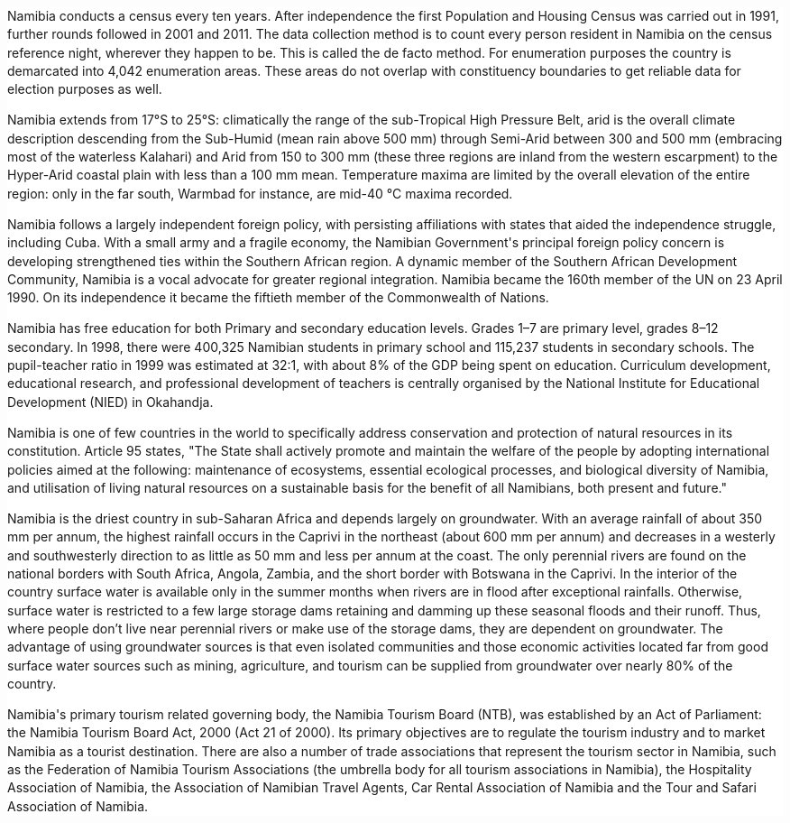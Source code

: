Namibia conducts a census every ten years. After independence the first Population and Housing Census was carried out in 1991, further rounds followed in 2001 and 2011. The data collection method is to count every person resident in Namibia on the census reference night, wherever they happen to be. This is called the de facto method. For enumeration purposes the country is demarcated into 4,042 enumeration areas. These areas do not overlap with constituency boundaries to get reliable data for election purposes as well.

Namibia extends from 17°S to 25°S: climatically the range of the sub-Tropical High Pressure Belt, arid is the overall climate description descending from the Sub-Humid (mean rain above 500 mm) through Semi-Arid between 300 and 500 mm (embracing most of the waterless Kalahari) and Arid from 150 to 300 mm (these three regions are inland from the western escarpment) to the Hyper-Arid coastal plain with less than a 100 mm mean. Temperature maxima are limited by the overall elevation of the entire region: only in the far south, Warmbad for instance, are mid-40 °C maxima recorded.

Namibia follows a largely independent foreign policy, with persisting affiliations with states that aided the independence struggle, including Cuba. With a small army and a fragile economy, the Namibian Government's principal foreign policy concern is developing strengthened ties within the Southern African region. A dynamic member of the Southern African Development Community, Namibia is a vocal advocate for greater regional integration. Namibia became the 160th member of the UN on 23 April 1990. On its independence it became the fiftieth member of the Commonwealth of Nations.

Namibia has free education for both Primary and secondary education levels. Grades 1–7 are primary level, grades 8–12 secondary. In 1998, there were 400,325 Namibian students in primary school and 115,237 students in secondary schools. The pupil-teacher ratio in 1999 was estimated at 32:1, with about 8% of the GDP being spent on education. Curriculum development, educational research, and professional development of teachers is centrally organised by the National Institute for Educational Development (NIED) in Okahandja.

Namibia is one of few countries in the world to specifically address conservation and protection of natural resources in its constitution. Article 95 states, "The State shall actively promote and maintain the welfare of the people by adopting international policies aimed at the following: maintenance of ecosystems, essential ecological processes, and biological diversity of Namibia, and utilisation of living natural resources on a sustainable basis for the benefit of all Namibians, both present and future."

Namibia is the driest country in sub-Saharan Africa and depends largely on groundwater. With an average rainfall of about 350 mm per annum, the highest rainfall occurs in the Caprivi in the northeast (about 600 mm per annum) and decreases in a westerly and southwesterly direction to as little as 50 mm and less per annum at the coast. The only perennial rivers are found on the national borders with South Africa, Angola, Zambia, and the short border with Botswana in the Caprivi. In the interior of the country surface water is available only in the summer months when rivers are in flood after exceptional rainfalls. Otherwise, surface water is restricted to a few large storage dams retaining and damming up these seasonal floods and their runoff. Thus, where people don’t live near perennial rivers or make use of the storage dams, they are dependent on groundwater. The advantage of using groundwater sources is that even isolated communities and those economic activities located far from good surface water sources such as mining, agriculture, and tourism can be supplied from groundwater over nearly 80% of the country.

Namibia's primary tourism related governing body, the Namibia Tourism Board (NTB), was established by an Act of Parliament: the Namibia Tourism Board Act, 2000 (Act 21 of 2000). Its primary objectives are to regulate the tourism industry and to market Namibia as a tourist destination. There are also a number of trade associations that represent the tourism sector in Namibia, such as the Federation of Namibia Tourism Associations (the umbrella body for all tourism associations in Namibia), the Hospitality Association of Namibia, the Association of Namibian Travel Agents, Car Rental Association of Namibia and the Tour and Safari Association of Namibia.
